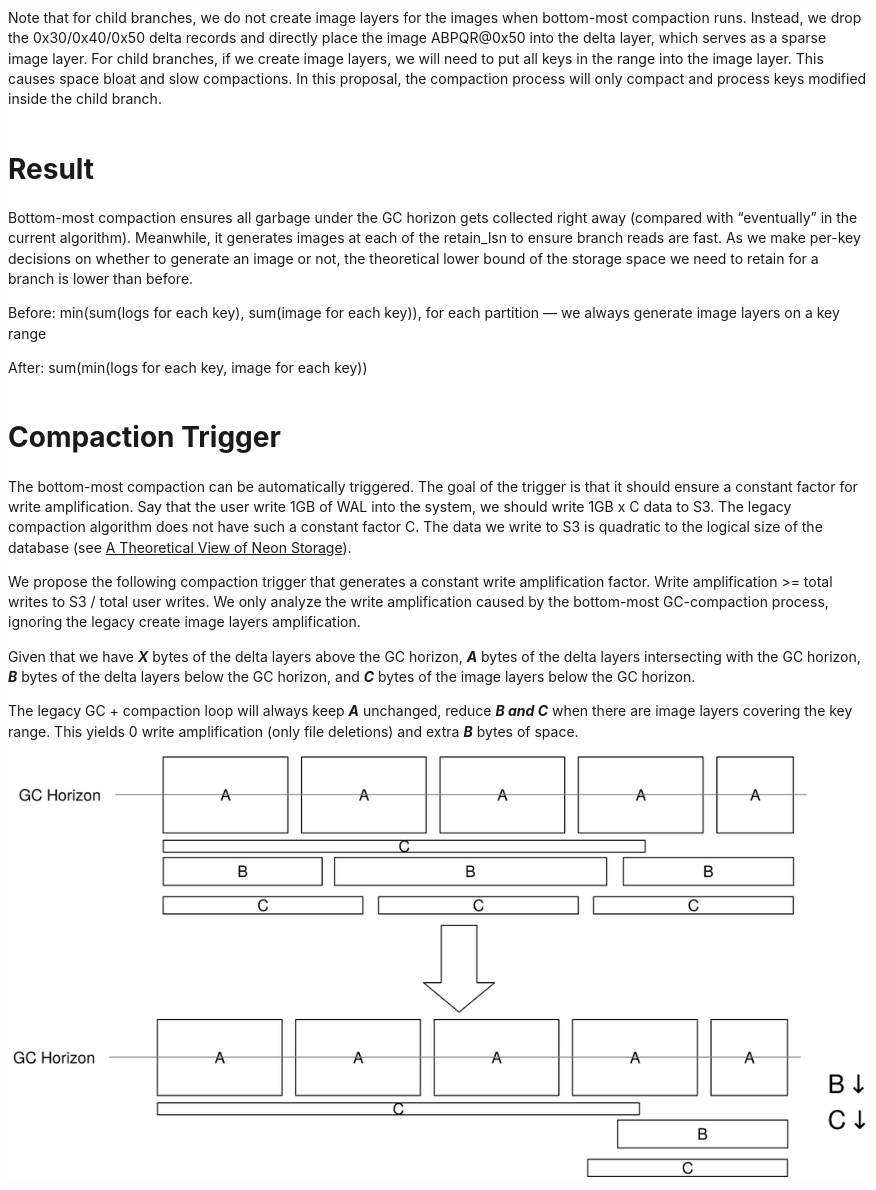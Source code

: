 Note that for child branches, we do not create image layers for the images when bottom-most compaction runs. Instead, we drop the 0x30/0x40/0x50 delta records and directly place the image ABPQR@0x50 into the delta layer, which serves as a sparse image layer. For child branches, if we create image layers, we will need to put all keys in the range into the image layer. This causes space bloat and slow compactions. In this proposal, the compaction process will only compact and process keys modified inside the child branch.

# Result

Bottom-most compaction ensures all garbage under the GC horizon gets collected right away (compared with “eventually” in the current algorithm). Meanwhile, it generates images at each of the retain_lsn to ensure branch reads are fast. As we make per-key decisions on whether to generate an image or not, the theoretical lower bound of the storage space we need to retain for a branch is lower than before.

Before: min(sum(logs for each key), sum(image for each key)), for each partition — we always generate image layers on a key range

After: sum(min(logs for each key, image for each key))

# Compaction Trigger

The bottom-most compaction can be automatically triggered. The goal of the trigger is that it should ensure a constant factor for write amplification. Say that the user write 1GB of WAL into the system, we should write 1GB x C data to S3. The legacy compaction algorithm does not have such a constant factor C. The data we write to S3 is quadratic to the logical size of the database (see [A Theoretical View of Neon Storage](https://www.notion.so/A-Theoretical-View-of-Neon-Storage-8d7ad7555b0c41b2a3597fa780911194?pvs=21)).

We propose the following compaction trigger that generates a constant write amplification factor. Write amplification >= total writes to S3 / total user writes. We only analyze the write amplification caused by the bottom-most GC-compaction process, ignoring the legacy create image layers amplification.

Given that we have ***X*** bytes of the delta layers above the GC horizon, ***A*** bytes of the delta layers intersecting with the GC horizon, ***B*** bytes of the delta layers below the GC horizon, and ***C*** bytes of the image layers below the GC horizon.

The legacy GC + compaction loop will always keep ***A*** unchanged, reduce ***B and C*** when there are image layers covering the key range. This yields 0 write amplification (only file deletions) and extra ***B*** bytes of space.

![](images/036-bottom-most-gc-compaction/09-btmgc-analysis-2.svg)
